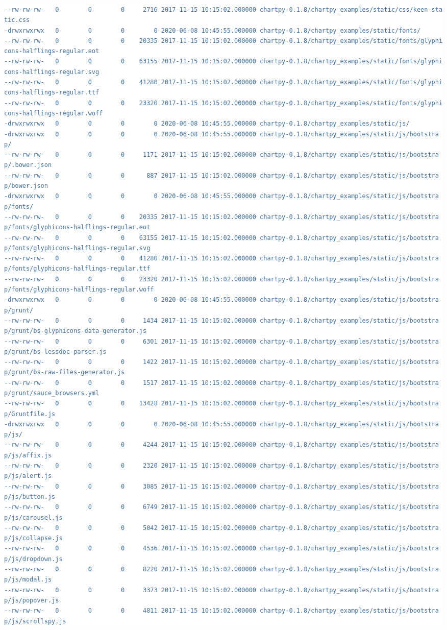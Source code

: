 ```diff
--rw-rw-rw-   0        0        0     2716 2017-11-15 10:15:02.000000 chartpy-0.1.8/chartpy_examples/static/css/keen-static.css
-drwxrwxrwx   0        0        0        0 2020-06-08 10:45:55.000000 chartpy-0.1.8/chartpy_examples/static/fonts/
--rw-rw-rw-   0        0        0    20335 2017-11-15 10:15:02.000000 chartpy-0.1.8/chartpy_examples/static/fonts/glyphicons-halflings-regular.eot
--rw-rw-rw-   0        0        0    63155 2017-11-15 10:15:02.000000 chartpy-0.1.8/chartpy_examples/static/fonts/glyphicons-halflings-regular.svg
--rw-rw-rw-   0        0        0    41280 2017-11-15 10:15:02.000000 chartpy-0.1.8/chartpy_examples/static/fonts/glyphicons-halflings-regular.ttf
--rw-rw-rw-   0        0        0    23320 2017-11-15 10:15:02.000000 chartpy-0.1.8/chartpy_examples/static/fonts/glyphicons-halflings-regular.woff
-drwxrwxrwx   0        0        0        0 2020-06-08 10:45:55.000000 chartpy-0.1.8/chartpy_examples/static/js/
-drwxrwxrwx   0        0        0        0 2020-06-08 10:45:55.000000 chartpy-0.1.8/chartpy_examples/static/js/bootstrap/
--rw-rw-rw-   0        0        0     1171 2017-11-15 10:15:02.000000 chartpy-0.1.8/chartpy_examples/static/js/bootstrap/.bower.json
--rw-rw-rw-   0        0        0      887 2017-11-15 10:15:02.000000 chartpy-0.1.8/chartpy_examples/static/js/bootstrap/bower.json
-drwxrwxrwx   0        0        0        0 2020-06-08 10:45:55.000000 chartpy-0.1.8/chartpy_examples/static/js/bootstrap/fonts/
--rw-rw-rw-   0        0        0    20335 2017-11-15 10:15:02.000000 chartpy-0.1.8/chartpy_examples/static/js/bootstrap/fonts/glyphicons-halflings-regular.eot
--rw-rw-rw-   0        0        0    63155 2017-11-15 10:15:02.000000 chartpy-0.1.8/chartpy_examples/static/js/bootstrap/fonts/glyphicons-halflings-regular.svg
--rw-rw-rw-   0        0        0    41280 2017-11-15 10:15:02.000000 chartpy-0.1.8/chartpy_examples/static/js/bootstrap/fonts/glyphicons-halflings-regular.ttf
--rw-rw-rw-   0        0        0    23320 2017-11-15 10:15:02.000000 chartpy-0.1.8/chartpy_examples/static/js/bootstrap/fonts/glyphicons-halflings-regular.woff
-drwxrwxrwx   0        0        0        0 2020-06-08 10:45:55.000000 chartpy-0.1.8/chartpy_examples/static/js/bootstrap/grunt/
--rw-rw-rw-   0        0        0     1434 2017-11-15 10:15:02.000000 chartpy-0.1.8/chartpy_examples/static/js/bootstrap/grunt/bs-glyphicons-data-generator.js
--rw-rw-rw-   0        0        0     6301 2017-11-15 10:15:02.000000 chartpy-0.1.8/chartpy_examples/static/js/bootstrap/grunt/bs-lessdoc-parser.js
--rw-rw-rw-   0        0        0     1422 2017-11-15 10:15:02.000000 chartpy-0.1.8/chartpy_examples/static/js/bootstrap/grunt/bs-raw-files-generator.js
--rw-rw-rw-   0        0        0     1517 2017-11-15 10:15:02.000000 chartpy-0.1.8/chartpy_examples/static/js/bootstrap/grunt/sauce_browsers.yml
--rw-rw-rw-   0        0        0    13428 2017-11-15 10:15:02.000000 chartpy-0.1.8/chartpy_examples/static/js/bootstrap/Gruntfile.js
-drwxrwxrwx   0        0        0        0 2020-06-08 10:45:55.000000 chartpy-0.1.8/chartpy_examples/static/js/bootstrap/js/
--rw-rw-rw-   0        0        0     4244 2017-11-15 10:15:02.000000 chartpy-0.1.8/chartpy_examples/static/js/bootstrap/js/affix.js
--rw-rw-rw-   0        0        0     2320 2017-11-15 10:15:02.000000 chartpy-0.1.8/chartpy_examples/static/js/bootstrap/js/alert.js
--rw-rw-rw-   0        0        0     3085 2017-11-15 10:15:02.000000 chartpy-0.1.8/chartpy_examples/static/js/bootstrap/js/button.js
--rw-rw-rw-   0        0        0     6749 2017-11-15 10:15:02.000000 chartpy-0.1.8/chartpy_examples/static/js/bootstrap/js/carousel.js
--rw-rw-rw-   0        0        0     5042 2017-11-15 10:15:02.000000 chartpy-0.1.8/chartpy_examples/static/js/bootstrap/js/collapse.js
--rw-rw-rw-   0        0        0     4536 2017-11-15 10:15:02.000000 chartpy-0.1.8/chartpy_examples/static/js/bootstrap/js/dropdown.js
--rw-rw-rw-   0        0        0     8220 2017-11-15 10:15:02.000000 chartpy-0.1.8/chartpy_examples/static/js/bootstrap/js/modal.js
--rw-rw-rw-   0        0        0     3373 2017-11-15 10:15:02.000000 chartpy-0.1.8/chartpy_examples/static/js/bootstrap/js/popover.js
--rw-rw-rw-   0        0        0     4811 2017-11-15 10:15:02.000000 chartpy-0.1.8/chartpy_examples/static/js/bootstrap/js/scrollspy.js
```